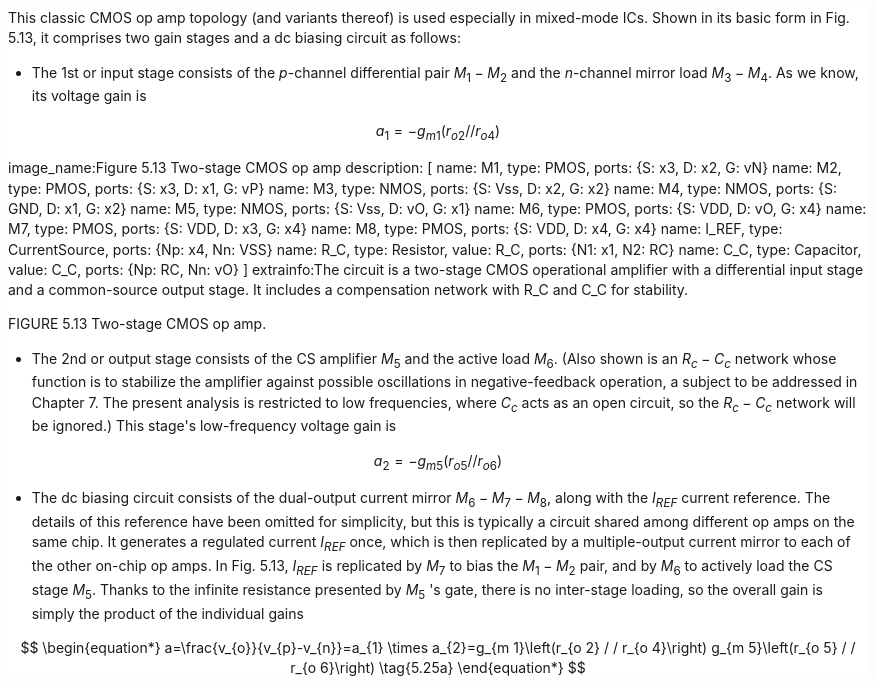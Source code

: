 This classic CMOS op amp topology (and variants thereof) is used especially in mixed-mode ICs. Shown in its basic form in Fig. 5.13, it comprises two gain stages and a dc biasing circuit as follows:

- The 1st or input stage consists of the $p$-channel differential pair $M_{1}-M_{2}$ and the $n$-channel mirror load $M_{3}-M_{4}$. As we know, its voltage gain is

$$
\begin{equation*}
a_{1}=-g_{m 1}\left(r_{o 2} / / r_{o 4}\right) \tag{5.23}
\end{equation*}
$$

image_name:Figure 5.13 Two-stage CMOS op amp
description:
[
name: M1, type: PMOS, ports: {S: x3, D: x2, G: vN}
name: M2, type: PMOS, ports: {S: x3, D: x1, G: vP}
name: M3, type: NMOS, ports: {S: Vss, D: x2, G: x2}
name: M4, type: NMOS, ports: {S: GND, D: x1, G: x2}
name: M5, type: NMOS, ports: {S: Vss, D: vO, G: x1}
name: M6, type: PMOS, ports: {S: VDD, D: vO, G: x4}
name: M7, type: PMOS, ports: {S: VDD, D: x3, G: x4}
name: M8, type: PMOS, ports: {S: VDD, D: x4, G: x4}
name: I_REF, type: CurrentSource, ports: {Np: x4, Nn: VSS}
name: R_C, type: Resistor, value: R_C, ports: {N1: x1, N2: RC}
name: C_C, type: Capacitor, value: C_C, ports: {Np: RC, Nn: vO}
]
extrainfo:The circuit is a two-stage CMOS operational amplifier with a differential input stage and a common-source output stage. It includes a compensation network with R_C and C_C for stability.

FIGURE 5.13 Two-stage CMOS op amp.

- The 2nd or output stage consists of the CS amplifier $M_{5}$ and the active load $M_{6}$. (Also shown is an $R_{c}-C_{c}$ network whose function is to stabilize the amplifier against possible oscillations in negative-feedback operation, a subject to be addressed in Chapter 7. The present analysis is restricted to low frequencies, where $C_{c}$ acts as an open circuit, so the $R_{c}-C_{c}$ network will be ignored.) This stage's low-frequency voltage gain is

$$
\begin{equation*}
a_{2}=-g_{m 5}\left(r_{o 5} / / r_{o 6}\right) \tag{5.24}
\end{equation*}
$$

- The dc biasing circuit consists of the dual-output current mirror $M_{6}-M_{7}-M_{8}$, along with the $I_{R E F}$ current reference. The details of this reference have been omitted for simplicity, but this is typically a circuit shared among different op amps on the same chip. It generates a regulated current $I_{R E F}$ once, which is then replicated by a multiple-output current mirror to each of the other on-chip op amps. In Fig. 5.13, $I_{R E F}$ is replicated by $M_{7}$ to bias the $M_{1}-M_{2}$ pair, and by $M_{6}$ to actively load the CS stage $M_{5}$.
Thanks to the infinite resistance presented by $M_{5}$ 's gate, there is no inter-stage loading, so the overall gain is simply the product of the individual gains

$$
\begin{equation*}
a=\frac{v_{o}}{v_{p}-v_{n}}=a_{1} \times a_{2}=g_{m 1}\left(r_{o 2} / / r_{o 4}\right) g_{m 5}\left(r_{o 5} / / r_{o 6}\right) \tag{5.25a}
\end{equation*}
$$
